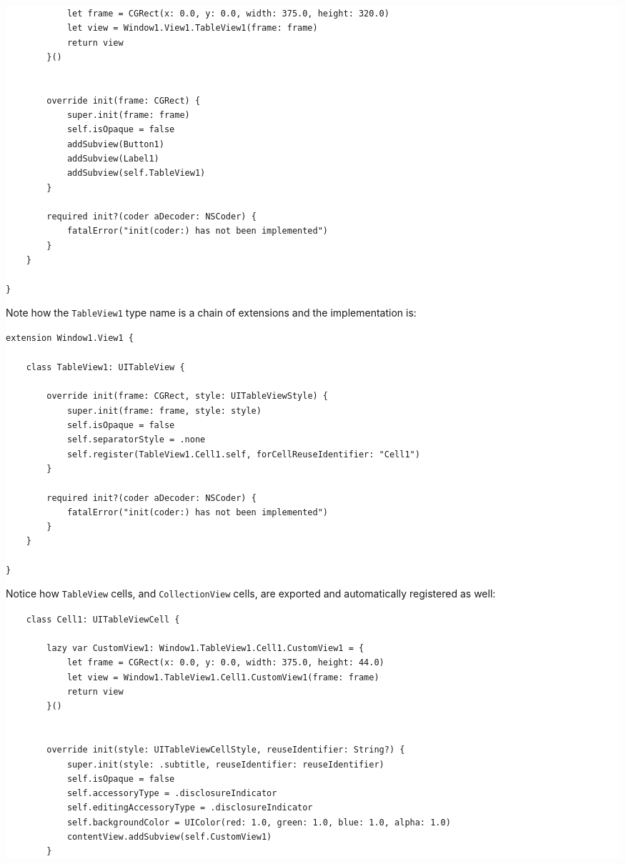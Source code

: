 ```
            let frame = CGRect(x: 0.0, y: 0.0, width: 375.0, height: 320.0)
            let view = Window1.View1.TableView1(frame: frame)
            return view
        }()


        override init(frame: CGRect) {
            super.init(frame: frame)
            self.isOpaque = false
            addSubview(Button1)
            addSubview(Label1)
            addSubview(self.TableView1)
        }

        required init?(coder aDecoder: NSCoder) {
            fatalError("init(coder:) has not been implemented")
        }
    }

}
```

Note how the `TableView1` type name is a chain of extensions and the implementation is:

```
extension Window1.View1 {

    class TableView1: UITableView {

        override init(frame: CGRect, style: UITableViewStyle) {
            super.init(frame: frame, style: style)
            self.isOpaque = false
            self.separatorStyle = .none
            self.register(TableView1.Cell1.self, forCellReuseIdentifier: "Cell1")
        }

        required init?(coder aDecoder: NSCoder) {
            fatalError("init(coder:) has not been implemented")
        }
    }

}
```

Notice how `TableView` cells, and `CollectionView` cells, are exported and automatically registered as well:

```
    class Cell1: UITableViewCell {

        lazy var CustomView1: Window1.TableView1.Cell1.CustomView1 = {
            let frame = CGRect(x: 0.0, y: 0.0, width: 375.0, height: 44.0)
            let view = Window1.TableView1.Cell1.CustomView1(frame: frame)
            return view
        }()


        override init(style: UITableViewCellStyle, reuseIdentifier: String?) {
            super.init(style: .subtitle, reuseIdentifier: reuseIdentifier)
            self.isOpaque = false
            self.accessoryType = .disclosureIndicator
            self.editingAccessoryType = .disclosureIndicator
            self.backgroundColor = UIColor(red: 1.0, green: 1.0, blue: 1.0, alpha: 1.0)
            contentView.addSubview(self.CustomView1)
        }
```